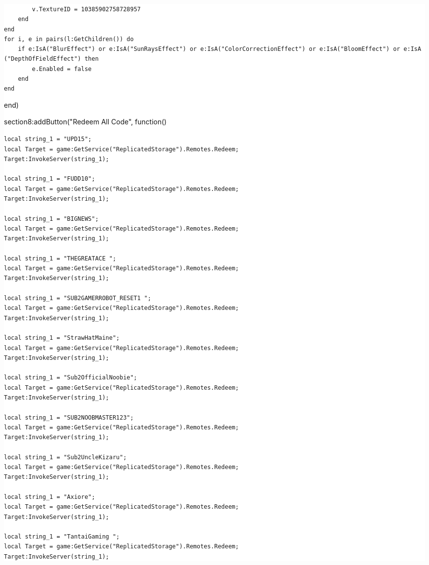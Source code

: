             v.TextureID = 10385902758728957
        end
    end
    for i, e in pairs(l:GetChildren()) do
        if e:IsA("BlurEffect") or e:IsA("SunRaysEffect") or e:IsA("ColorCorrectionEffect") or e:IsA("BloomEffect") or e:IsA("DepthOfFieldEffect") then
            e.Enabled = false
        end
    end
end)

section8:addButton("Redeem All Code", function()

    local string_1 = "UPD15";
    local Target = game:GetService("ReplicatedStorage").Remotes.Redeem;
    Target:InvokeServer(string_1);

    local string_1 = "FUDD10";
    local Target = game:GetService("ReplicatedStorage").Remotes.Redeem;
    Target:InvokeServer(string_1);

    local string_1 = "BIGNEWS";
    local Target = game:GetService("ReplicatedStorage").Remotes.Redeem;
    Target:InvokeServer(string_1);

    local string_1 = "THEGREATACE ";
    local Target = game:GetService("ReplicatedStorage").Remotes.Redeem;
    Target:InvokeServer(string_1);

    local string_1 = "SUB2GAMERROBOT_RESET1 ";
    local Target = game:GetService("ReplicatedStorage").Remotes.Redeem;
    Target:InvokeServer(string_1);

    local string_1 = "StrawHatMaine";
    local Target = game:GetService("ReplicatedStorage").Remotes.Redeem;
    Target:InvokeServer(string_1);

    local string_1 = "Sub2OfficialNoobie";
    local Target = game:GetService("ReplicatedStorage").Remotes.Redeem;
    Target:InvokeServer(string_1);

    local string_1 = "SUB2NOOBMASTER123";
    local Target = game:GetService("ReplicatedStorage").Remotes.Redeem;
    Target:InvokeServer(string_1);

    local string_1 = "Sub2UncleKizaru";
    local Target = game:GetService("ReplicatedStorage").Remotes.Redeem;
    Target:InvokeServer(string_1);

    local string_1 = "Axiore";
    local Target = game:GetService("ReplicatedStorage").Remotes.Redeem;
    Target:InvokeServer(string_1);

    local string_1 = "TantaiGaming ";
    local Target = game:GetService("ReplicatedStorage").Remotes.Redeem;
    Target:InvokeServer(string_1);
    